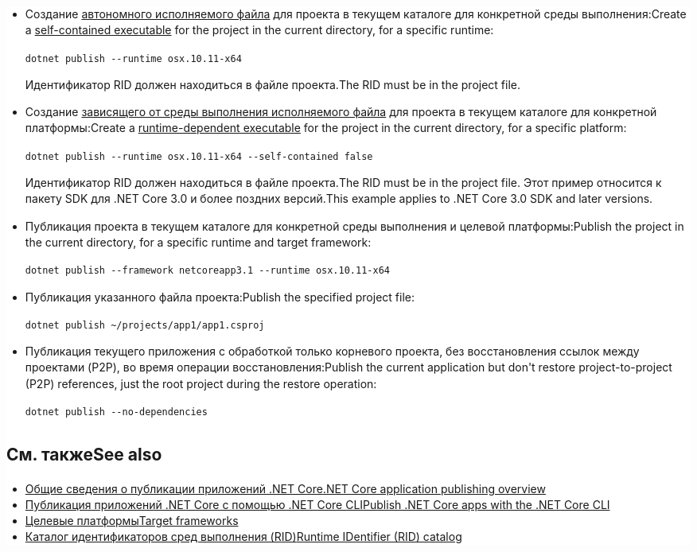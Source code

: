 - <span data-ttu-id="25117-164">Создание [автономного исполняемого файла](../deploying/index.md#publish-self-contained) для проекта в текущем каталоге для конкретной среды выполнения:</span><span class="sxs-lookup"><span data-stu-id="25117-164">Create a [self-contained executable](../deploying/index.md#publish-self-contained) for the project in the current directory, for a specific runtime:</span></span>

  ```dotnetcli
  dotnet publish --runtime osx.10.11-x64
  ```

  <span data-ttu-id="25117-165">Идентификатор RID должен находиться в файле проекта.</span><span class="sxs-lookup"><span data-stu-id="25117-165">The RID must be in the project file.</span></span>

- <span data-ttu-id="25117-166">Создание [зависящего от среды выполнения исполняемого файла](../deploying/index.md#publish-runtime-dependent) для проекта в текущем каталоге для конкретной платформы:</span><span class="sxs-lookup"><span data-stu-id="25117-166">Create a [runtime-dependent executable](../deploying/index.md#publish-runtime-dependent) for the project in the current directory, for a specific platform:</span></span>

  ```dotnetcli
  dotnet publish --runtime osx.10.11-x64 --self-contained false
  ```

  <span data-ttu-id="25117-167">Идентификатор RID должен находиться в файле проекта.</span><span class="sxs-lookup"><span data-stu-id="25117-167">The RID must be in the project file.</span></span> <span data-ttu-id="25117-168">Этот пример относится к пакету SDK для .NET Core 3.0 и более поздних версий.</span><span class="sxs-lookup"><span data-stu-id="25117-168">This example applies to .NET Core 3.0 SDK and later versions.</span></span>

- <span data-ttu-id="25117-169">Публикация проекта в текущем каталоге для конкретной среды выполнения и целевой платформы:</span><span class="sxs-lookup"><span data-stu-id="25117-169">Publish the project in the current directory, for a specific runtime and target framework:</span></span>

  ```dotnetcli
  dotnet publish --framework netcoreapp3.1 --runtime osx.10.11-x64
  ```

- <span data-ttu-id="25117-170">Публикация указанного файла проекта:</span><span class="sxs-lookup"><span data-stu-id="25117-170">Publish the specified project file:</span></span>

  ```dotnetcli
  dotnet publish ~/projects/app1/app1.csproj
  ```

- <span data-ttu-id="25117-171">Публикация текущего приложения с обработкой только корневого проекта, без восстановления ссылок между проектами (P2P), во время операции восстановления:</span><span class="sxs-lookup"><span data-stu-id="25117-171">Publish the current application but don't restore project-to-project (P2P) references, just the root project during the restore operation:</span></span>

  ```dotnetcli
  dotnet publish --no-dependencies
  ```

## <a name="see-also"></a><span data-ttu-id="25117-172">См. также</span><span class="sxs-lookup"><span data-stu-id="25117-172">See also</span></span>

- [<span data-ttu-id="25117-173">Общие сведения о публикации приложений .NET Core</span><span class="sxs-lookup"><span data-stu-id="25117-173">.NET Core application publishing overview</span></span>](../deploying/index.md)
- [<span data-ttu-id="25117-174">Публикация приложений .NET Core с помощью .NET Core CLI</span><span class="sxs-lookup"><span data-stu-id="25117-174">Publish .NET Core apps with the .NET Core CLI</span></span>](../deploying/deploy-with-cli.md)
- [<span data-ttu-id="25117-175">Целевые платформы</span><span class="sxs-lookup"><span data-stu-id="25117-175">Target frameworks</span></span>](../../standard/frameworks.md)
- [<span data-ttu-id="25117-176">Каталог идентификаторов сред выполнения (RID)</span><span class="sxs-lookup"><span data-stu-id="25117-176">Runtime IDentifier (RID) catalog</span></span>](../rid-catalog.md)